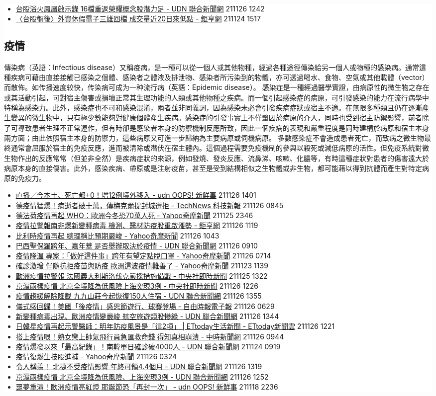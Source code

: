 - [台股浴火鳳凰啟示錄 16檔重返榮耀概念股潛力足 - UDN 聯合新聞網](https://udn.com/news/story/6849/5918187 "台股浴火鳳凰啟示錄 16檔重返榮耀概念股潛力足 - UDN 聯合新聞網") 211126 1242
- [〈台股盤後〉外資休假電子三雄回檔 成交量近20日來低點 - 鉅亨網](https://m.cnyes.com/news/id/4775688 "〈台股盤後〉外資休假電子三雄回檔 成交量近20日來低點 - 鉅亨網") 211124 1517

## 疫情

傳染病（英語：Infectious disease）又稱疫病，是一種可以從一個人或其他物種，經過各種途徑傳染給另一個人或物種的感染病。通常這種疾病可藉由直接接觸已感染之個體、感染者之體液及排泄物、感染者所污染到的物體，亦可透過喝水、食物、空氣或其他載體（vector）而散佈。如传播速度较快，传染病可成为一种流行病（英語：Epidemic disease）。
感染症是一種經過醫學實證，由病原性的微生物之存在或其活動引起，可對宿主傷害或損壞正常其生理功能的人類或其他物種之疾病。而一個引起感染症的病原，可引發感染的能力在流行病學中特稱為感染力。此外，感染症也不可和感染混淆，兩者並非同義詞，因為感染未必會引發疾病症狀或宿主不適。在無限多種類且仍在逐漸產生變異的微生物中，只有極少數能夠對健康個體產生疾病。感染症的引發事實上不僅肇因於病原的介入，同時也受到宿主防禦影響，前者除了可導致患者生理不正常運作，但有時卻是感染者本身的防禦機制反應所致，因此一個疾病的表現和嚴重程度是同時建構於病原和宿主本身兩方面；由此依照宿主本身的防禦力，這些病原又可進一步歸納為主要病原或伺機病原。
多數感染症不會造成患者死亡，而致病之微生物最終通常會屈服於宿主的免疫反應，進而被清除或潛伏在宿主體內。這個過程需要免疫機制的參與以殺死或減低病原的活性。但免疫系統對微生物作出的反應常常（但並非全然）是疾病症狀的來源，例如發燒、發炎反應、流鼻涕、咳嗽、化膿等，有時這種症狀對患者的傷害遠大於病原本身的直接傷害。此外，感染疾病、帶原或是注射疫苗，甚至是受到結構相似之生物體或非生物，都可能藉以得到抗體而產生對特定病原的免疫力。


- [直播／今本土、死亡都+0！增12例境外移入 - udn OOPS! 新鮮事](https://udn.com/news/story/120940/5918230 "直播／今本土、死亡都+0！增12例境外移入 - udn OOPS! 新鮮事") 211126 1401
- [德疫情猛爆！病逝者破十萬，傳梅克爾提封城遭拒 - TechNews 科技新報](https://technews.tw/2021/11/26/covid-19-outbreak-in-germany/ "德疫情猛爆！病逝者破十萬，傳梅克爾提封城遭拒 - TechNews 科技新報") 211126 0845
- [德法荷疫情再起 WHO：歐洲今冬恐70萬人死 - Yahoo奇摩新聞](https://tw.news.yahoo.com/%E5%BE%B7%E6%B3%95%E8%8D%B7%E7%96%AB%E6%83%85%E5%86%8D%E8%B5%B7-%E6%AD%90%E6%B4%B2%E4%BB%8A%E5%86%AC%E6%81%9070%E8%90%AC%E4%BA%BA%E6%AD%BB-142854279.html "德法荷疫情再起 WHO：歐洲今冬恐70萬人死 - Yahoo奇摩新聞") 211125 2346
- [疫情拉警報南非爆新變種病毒 檢測、醫材防疫股重啟漲勢 - 鉅亨網](https://m.cnyes.com/news/id/4776760 "疫情拉警報南非爆新變種病毒 檢測、醫材防疫股重啟漲勢 - 鉅亨網") 211126 1119
- [比利時疫情再起 總理稱比預期嚴峻 - Yahoo奇摩新聞](https://tw.news.yahoo.com/%E6%AF%94%E5%88%A9%E6%99%82%E7%96%AB%E6%83%85%E5%86%8D%E8%B5%B7-%E7%B8%BD%E7%90%86%E7%A8%B1%E6%AF%94%E9%A0%90%E6%9C%9F%E5%9A%B4%E5%B3%BB-024325621.html "比利時疫情再起 總理稱比預期嚴峻 - Yahoo奇摩新聞") 211126 1043
- [巴西聖保羅跨年、嘉年華 是否舉辦取決於疫情 - UDN 聯合新聞網](https://udn.com/news/story/6809/5918014 "巴西聖保羅跨年、嘉年華 是否舉辦取決於疫情 - UDN 聯合新聞網") 211126 0910
- [疫情降溫 專家：「做好這件事」跨年有望定點脫口罩 - Yahoo奇摩新聞](https://tw.news.yahoo.com/%E7%96%AB%E6%83%85%E9%99%8D%E6%BA%AB-%E5%B0%88%E5%AE%B6-%E5%81%9A%E5%A5%BD%E9%80%99%E4%BB%B6%E4%BA%8B-%E8%B7%A8%E5%B9%B4%E6%9C%89%E6%9C%9B%E5%AE%9A%E9%BB%9E%E8%84%AB%E5%8F%A3%E7%BD%A9-231444637.html "疫情降溫 專家：「做好這件事」跨年有望定點脫口罩 - Yahoo奇摩新聞") 211126 0714
- [確診激增 伴隨抗拒疫苗與防疫 歐洲這波疫情難善了 - Yahoo奇摩新聞](https://tw.news.yahoo.com/%E7%A2%BA%E8%A8%BA%E6%BF%80%E5%A2%9E%E4%BC%B4%E9%9A%A8%E6%8A%97%E6%8B%92%E7%96%AB%E8%8B%97%E8%88%87%E9%98%B2%E7%96%AB-%E6%AD%90%E6%B4%B2%E9%80%99%E6%B3%A2%E7%96%AB%E6%83%85%E9%9B%A3%E5%96%84%E4%BA%86-033941235.html "確診激增 伴隨抗拒疫苗與防疫 歐洲這波疫情難善了 - Yahoo奇摩新聞") 211123 1139
- [歐洲疫情拉警報 法國義大利斯洛伐克嚴採措施備戰 - 中央社即時新聞](https://www.cna.com.tw/news/firstnews/202111250136.aspx "歐洲疫情拉警報 法國義大利斯洛伐克嚴採措施備戰 - 中央社即時新聞") 211125 1322
- [京滬兩樣疫情 北京全境降為低風險上海突現3例 - 中央社即時新聞](https://www.cna.com.tw/news/acn/202111260104.aspx "京滬兩樣疫情 北京全境降為低風險上海突現3例 - 中央社即時新聞") 211126 1226
- [疫情趨緩解除降載 九九山莊今起恢復150人住宿 - UDN 聯合新聞網](https://udn.com/news/story/7266/5918783 "疫情趨緩解除降載 九九山莊今起恢復150人住宿 - UDN 聯合新聞網") 211126 1355
- [儀式感回歸！美國「後疫情」感恩節遊行、球賽登場 - 自由時報電子報](https://news.ltn.com.tw/news/world/breakingnews/3748704 "儀式感回歸！美國「後疫情」感恩節遊行、球賽登場 - 自由時報電子報") 211126 0629
- [新變種病毒出現、歐洲疫情變嚴峻 航空旅遊類股慘綠 - UDN 聯合新聞網](https://udn.com/news/story/6811/5918744 "新變種病毒出現、歐洲疫情變嚴峻 航空旅遊類股慘綠 - UDN 聯合新聞網") 211126 1344
- [日韓星疫情再起示警醫師：明年防疫風景是「這2項」 | ETtoday生活新聞 - ETtoday新聞雲](https://www.ettoday.net/news/20211126/2132211.htm "日韓星疫情再起示警醫師：明年防疫風景是「這2項」 | ETtoday生活新聞 - ETtoday新聞雲") 211126 1221
- [搭上疫情哏！熟女戀上帥氣飛行員急匯救命錢 得知真相崩潰 - 中時新聞網](https://www.chinatimes.com/realtimenews/20211126001352-260402 "搭上疫情哏！熟女戀上帥氣飛行員急匯救命錢 得知真相崩潰 - 中時新聞網") 211126 0944
- [疫情爆發以來「最高紀錄」！南韓單日確診破4000人 - UDN 聯合新聞網](https://udn.com/news/story/121707/5912776 "疫情爆發以來「最高紀錄」！南韓單日確診破4000人 - UDN 聯合新聞網") 211124 0919
- [疫情復燃生技股進補 - Yahoo奇摩新聞](https://tw.news.yahoo.com/%E7%96%AB%E6%83%85%E5%BE%A9%E7%87%83-%E7%94%9F%E6%8A%80%E8%82%A1%E9%80%B2%E8%A3%9C-192450377.html "疫情復燃生技股進補 - Yahoo奇摩新聞") 211126 0324
- [令人稱羨！ 北捷不受疫情影響 年終可領4.4個月 - UDN 聯合新聞網](https://udn.com/news/story/7266/5918668 "令人稱羨！ 北捷不受疫情影響 年終可領4.4個月 - UDN 聯合新聞網") 211126 1319
- [京滬兩樣疫情 北京全境降為低風險、上海突現3例 - UDN 聯合新聞網](https://udn.com/news/story/7332/5918561?from=udn-relatednews_ch2 "京滬兩樣疫情 北京全境降為低風險、上海突現3例 - UDN 聯合新聞網") 211126 1252
- [噩夢重演！歐洲疫情亮紅燈 耶誕節恐「再封一次」 - udn OOPS! 新鮮事](https://udn.com/news/story/121707/5901267 "噩夢重演！歐洲疫情亮紅燈 耶誕節恐「再封一次」 - udn OOPS! 新鮮事") 211118 2236
